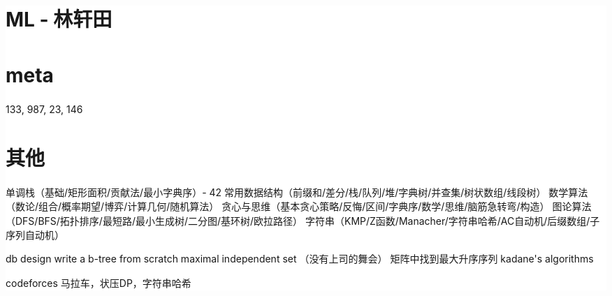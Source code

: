 # ML - 林轩田

# meta
133, 987, 23, 146


# 其他
单调栈（基础/矩形面积/贡献法/最小字典序）- 42
常用数据结构（前缀和/差分/栈/队列/堆/字典树/并查集/树状数组/线段树）
数学算法（数论/组合/概率期望/博弈/计算几何/随机算法）
贪心与思维（基本贪心策略/反悔/区间/字典序/数学/思维/脑筋急转弯/构造）
图论算法（DFS/BFS/拓扑排序/最短路/最小生成树/二分图/基环树/欧拉路径）
字符串（KMP/Z函数/Manacher/字符串哈希/AC自动机/后缀数组/子序列自动机）

db design
write a b-tree from scratch
maximal independent set （没有上司的舞会）
矩阵中找到最大升序序列
kadane's algorithms

codeforces
马拉车，状压DP，字符串哈希
